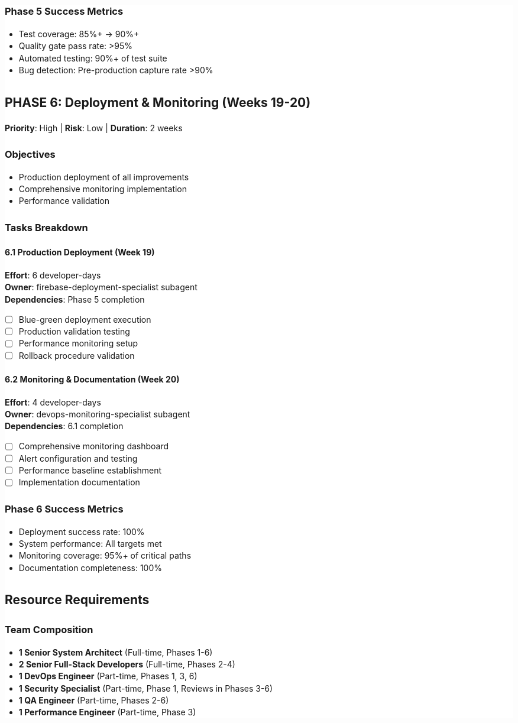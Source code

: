 ### Phase 5 Success Metrics
- Test coverage: 85%+ → 90%+
- Quality gate pass rate: >95%
- Automated testing: 90%+ of test suite
- Bug detection: Pre-production capture rate >90%

## PHASE 6: Deployment & Monitoring (Weeks 19-20)
**Priority**: High | **Risk**: Low | **Duration**: 2 weeks

### Objectives
- Production deployment of all improvements
- Comprehensive monitoring implementation
- Performance validation

### Tasks Breakdown

#### 6.1 Production Deployment (Week 19)
**Effort**: 6 developer-days  
**Owner**: firebase-deployment-specialist subagent  
**Dependencies**: Phase 5 completion  

- [ ] Blue-green deployment execution
- [ ] Production validation testing
- [ ] Performance monitoring setup
- [ ] Rollback procedure validation

#### 6.2 Monitoring & Documentation (Week 20)
**Effort**: 4 developer-days  
**Owner**: devops-monitoring-specialist subagent  
**Dependencies**: 6.1 completion  

- [ ] Comprehensive monitoring dashboard
- [ ] Alert configuration and testing
- [ ] Performance baseline establishment
- [ ] Implementation documentation

### Phase 6 Success Metrics
- Deployment success rate: 100%
- System performance: All targets met
- Monitoring coverage: 95%+ of critical paths
- Documentation completeness: 100%

## Resource Requirements

### Team Composition
- **1 Senior System Architect** (Full-time, Phases 1-6)
- **2 Senior Full-Stack Developers** (Full-time, Phases 2-4)
- **1 DevOps Engineer** (Part-time, Phases 1, 3, 6)
- **1 Security Specialist** (Part-time, Phase 1, Reviews in Phases 3-6)
- **1 QA Engineer** (Part-time, Phases 2-6)
- **1 Performance Engineer** (Part-time, Phase 3)
